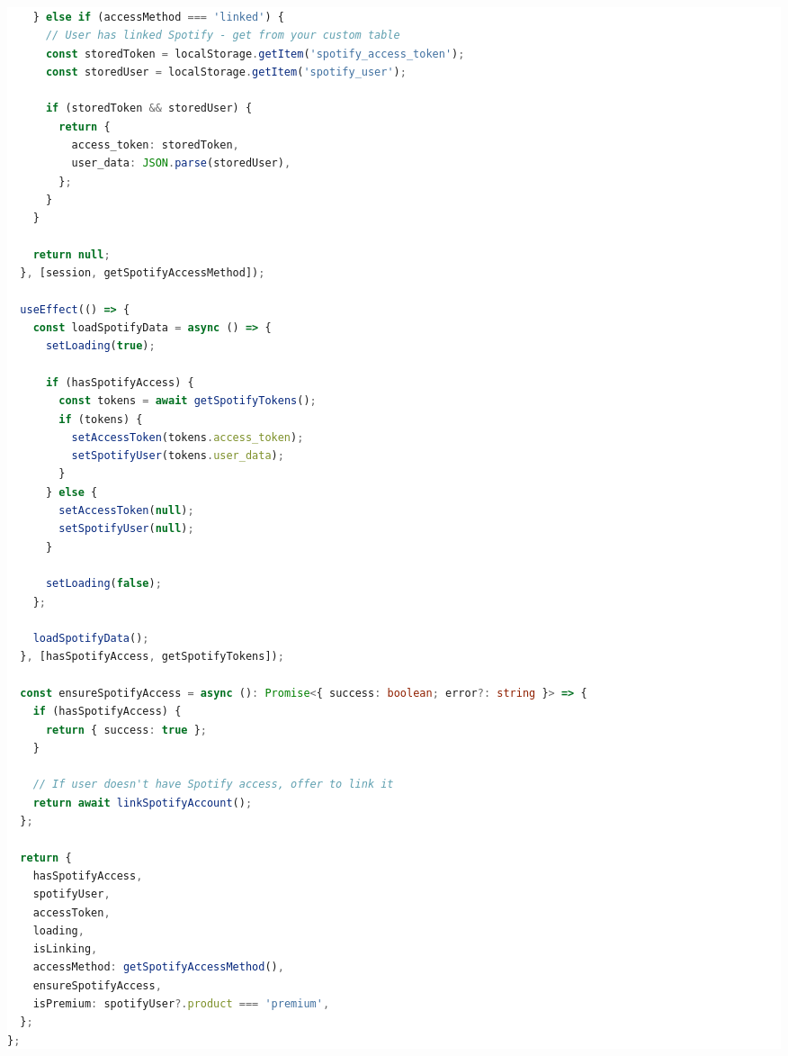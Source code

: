 ```typescript:apps/web/src/hooks/useSpotifyAccess.ts
    } else if (accessMethod === 'linked') {
      // User has linked Spotify - get from your custom table
      const storedToken = localStorage.getItem('spotify_access_token');
      const storedUser = localStorage.getItem('spotify_user');
      
      if (storedToken && storedUser) {
        return {
          access_token: storedToken,
          user_data: JSON.parse(storedUser),
        };
      }
    }
    
    return null;
  }, [session, getSpotifyAccessMethod]);

  useEffect(() => {
    const loadSpotifyData = async () => {
      setLoading(true);
      
      if (hasSpotifyAccess) {
        const tokens = await getSpotifyTokens();
        if (tokens) {
          setAccessToken(tokens.access_token);
          setSpotifyUser(tokens.user_data);
        }
      } else {
        setAccessToken(null);
        setSpotifyUser(null);
      }
      
      setLoading(false);
    };

    loadSpotifyData();
  }, [hasSpotifyAccess, getSpotifyTokens]);

  const ensureSpotifyAccess = async (): Promise<{ success: boolean; error?: string }> => {
    if (hasSpotifyAccess) {
      return { success: true };
    }

    // If user doesn't have Spotify access, offer to link it
    return await linkSpotifyAccount();
  };

  return {
    hasSpotifyAccess,
    spotifyUser,
    accessToken,
    loading,
    isLinking,
    accessMethod: getSpotifyAccessMethod(),
    ensureSpotifyAccess,
    isPremium: spotifyUser?.product === 'premium',
  };
};
```
